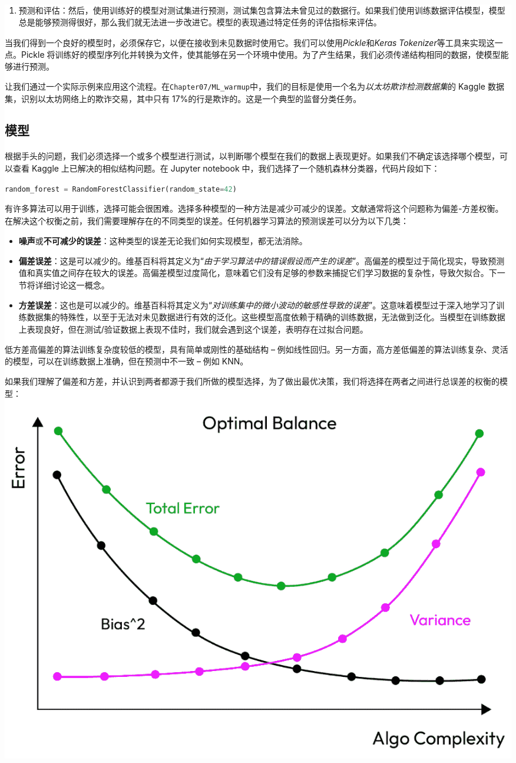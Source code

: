 1.  预测和评估：然后，使用训练好的模型对测试集进行预测，测试集包含算法未曾见过的数据行。如果我们使用训练数据评估模型，模型总是能够预测得很好，那么我们就无法进一步改进它。模型的表现通过特定任务的评估指标来评估。

当我们得到一个良好的模型时，必须保存它，以便在接收到未见数据时使用它。我们可以使用*Pickle*和*Keras Tokenizer*等工具来实现这一点。Pickle 将训练好的模型序列化并转换为文件，使其能够在另一个环境中使用。为了产生结果，我们必须传递结构相同的数据，使模型能够进行预测。

让我们通过一个实际示例来应用这个流程。在`Chapter07/ML_warmup`中，我们的目标是使用一个名为*以太坊欺诈检测数据集*的 Kaggle 数据集，识别以太坊网络上的欺诈交易，其中只有 17%的行是欺诈的。这是一个典型的监督分类任务。

## 模型

根据手头的问题，我们必须选择一个或多个模型进行测试，以判断哪个模型在我们的数据上表现更好。如果我们不确定该选择哪个模型，可以查看 Kaggle 上已解决的相似结构问题。在 Jupyter notebook 中，我们选择了一个随机森林分类器，代码片段如下：

```py
random_forest = RandomForestClassifier(random_state=42)
```

有许多算法可以用于训练，选择可能会很困难。选择多种模型的一种方法是减少可减少的误差。文献通常将这个问题称为偏差-方差权衡。在解决这个权衡之前，我们需要理解存在的不同类型的误差。任何机器学习算法的预测误差可以分为以下几类：

+   **噪声**或**不可减少的误差**：这种类型的误差无论我们如何实现模型，都无法消除。

+   **偏差误差**：这是可以减少的。维基百科将其定义为“*由于学习算法中的错误假设而产生的误差*”。高偏差的模型过于简化现实，导致预测值和真实值之间存在较大的误差。高偏差模型过度简化，意味着它们没有足够的参数来捕捉它们学习数据的复杂性，导致欠拟合。下一节将详细讨论这一概念。

+   **方差误差**：这也是可以减少的。维基百科将其定义为“*对训练集中的微小波动的敏感性导致的误差*”。这意味着模型过于深入地学习了训练数据集的特殊性，以至于无法对未见数据进行有效的泛化。这些模型高度依赖于精确的训练数据，无法做到泛化。当模型在训练数据上表现良好，但在测试/验证数据上表现不佳时，我们就会遇到这个误差，表明存在过拟合问题。

低方差高偏差的算法训练复杂度较低的模型，具有简单或刚性的基础结构 – 例如线性回归。另一方面，高方差低偏差的算法训练复杂、灵活的模型，可以在训练数据上准确，但在预测中不一致 – 例如 KNN。

如果我们理解了偏差和方差，并认识到两者都源于我们所做的模型选择，为了做出最优决策，我们将选择在两者之间进行总误差的权衡的模型：

![图 7.5 – 偏差-方差权衡](img/B19446_07_05.jpg)
